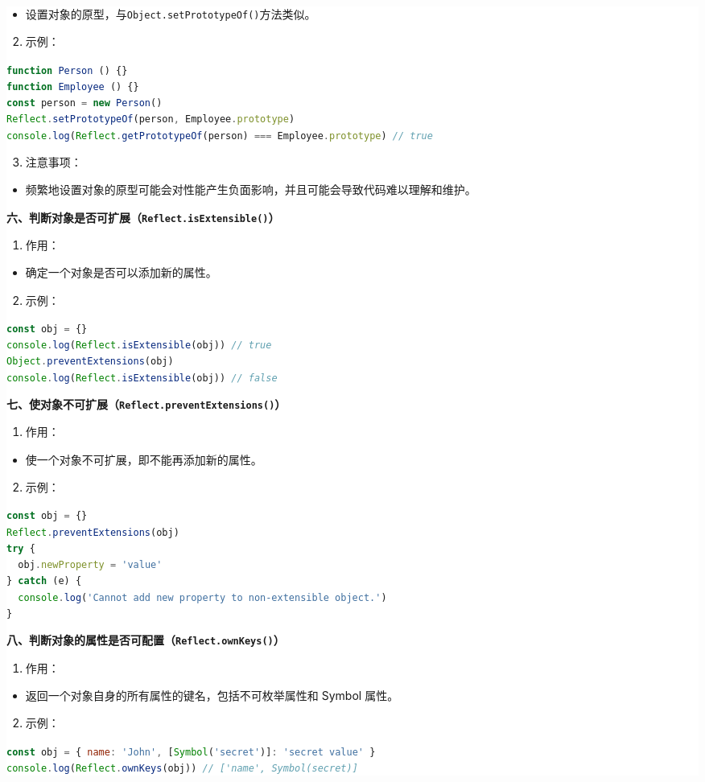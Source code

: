 * 设置对象的原型，与`Object.setPrototypeOf()`方法类似。

2. 示例：

 ```js
 function Person () {}
 function Employee () {}
 const person = new Person()
 Reflect.setPrototypeOf(person, Employee.prototype)
 console.log(Reflect.getPrototypeOf(person) === Employee.prototype) // true
 ```

3. 注意事项：

* 频繁地设置对象的原型可能会对性能产生负面影响，并且可能会导致代码难以理解和维护。

**六、判断对象是否可扩展（`Reflect.isExtensible()`）**

1. 作用：

* 确定一个对象是否可以添加新的属性。

2. 示例：

 ```js
 const obj = {}
 console.log(Reflect.isExtensible(obj)) // true
 Object.preventExtensions(obj)
 console.log(Reflect.isExtensible(obj)) // false
 ```

**七、使对象不可扩展（`Reflect.preventExtensions()`）**

1. 作用：

* 使一个对象不可扩展，即不能再添加新的属性。

2. 示例：

 ```js
 const obj = {}
 Reflect.preventExtensions(obj)
 try {
   obj.newProperty = 'value'
 } catch (e) {
   console.log('Cannot add new property to non-extensible object.')
 }
 ```

**八、判断对象的属性是否可配置（`Reflect.ownKeys()`）**

1. 作用：

* 返回一个对象自身的所有属性的键名，包括不可枚举属性和 Symbol 属性。

2. 示例：

 ```js
 const obj = { name: 'John', [Symbol('secret')]: 'secret value' }
 console.log(Reflect.ownKeys(obj)) // ['name', Symbol(secret)]
 ```
